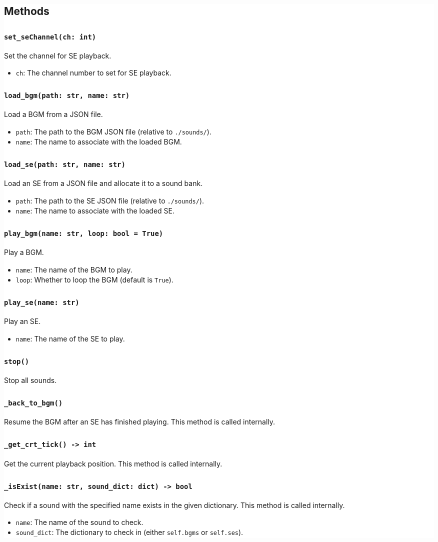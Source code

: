 ## Methods

### `set_seChannel(ch: int)`

Set the channel for SE playback.

- `ch`: The channel number to set for SE playback.

### `load_bgm(path: str, name: str)`

Load a BGM from a JSON file.

- `path`: The path to the BGM JSON file (relative to `./sounds/`).
- `name`: The name to associate with the loaded BGM.

### `load_se(path: str, name: str)`

Load an SE from a JSON file and allocate it to a sound bank.

- `path`: The path to the SE JSON file (relative to `./sounds/`).
- `name`: The name to associate with the loaded SE.

### `play_bgm(name: str, loop: bool = True)`

Play a BGM.

- `name`: The name of the BGM to play.
- `loop`: Whether to loop the BGM (default is `True`).

### `play_se(name: str)`

Play an SE.

- `name`: The name of the SE to play.

### `stop()`

Stop all sounds.

### `_back_to_bgm()`

Resume the BGM after an SE has finished playing. This method is called internally.

### `_get_crt_tick() -> int`

Get the current playback position. This method is called internally.

### `_isExist(name: str, sound_dict: dict) -> bool`

Check if a sound with the specified name exists in the given dictionary. This method is called internally.

- `name`: The name of the sound to check.
- `sound_dict`: The dictionary to check in (either `self.bgms` or `self.ses`).

